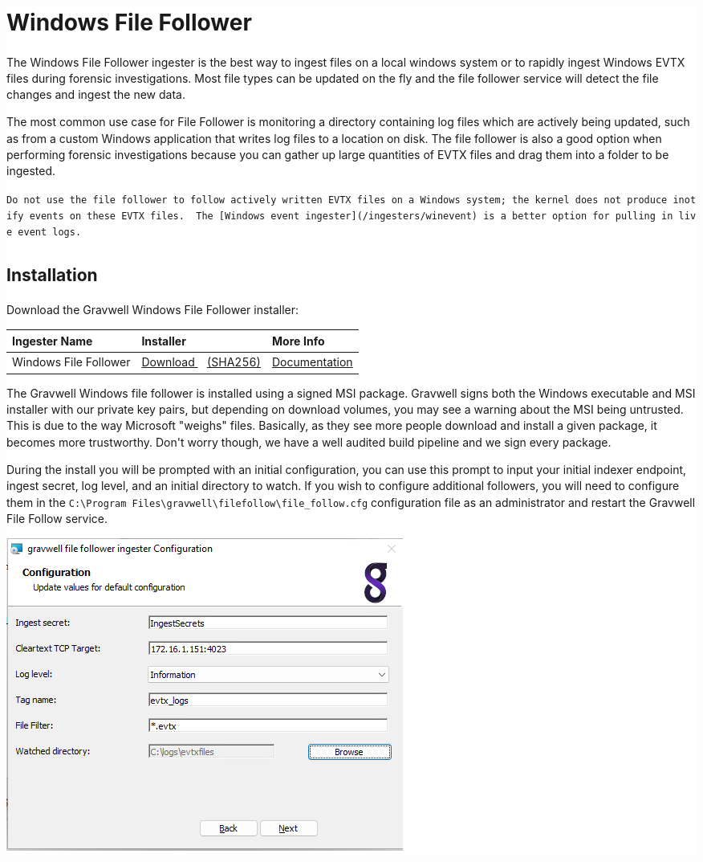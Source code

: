 # Windows File Follower

The Windows File Follower ingester is the best way to ingest files on a local windows system or to rapidly ingest Windows EVTX files during forensic investigations.  Most file types can be updated on the fly and the file follower service will detect the file changes and ingest the new data.

The most common use case for File Follower is monitoring a directory containing log files which are actively being updated, such as from a custom Windows application that writes log files to a location on disk.  The file follower is also a good option when performing forensic investigations because you can gather up large quantities of EVTX files and drag them into a folder to be ingested.

```{attention}
Do not use the file follower to follow actively written EVTX files on a Windows system; the kernel does not produce inotify events on these EVTX files.  The [Windows event ingester](/ingesters/winevent) is a better option for pulling in live event logs.
```

## Installation

Download the Gravwell Windows File Follower installer: 

| Ingester Name | Installer    | More Info |
| :------------ | :----------- | :-------- |
| Windows File Follower | <a data-bs-custom-class="hash-popover" href="https://update.gravwell.io/archive/5.5.1/installers/gravwell_file_follow_5.5.1.1.msi">Download <i class="fa-solid fa-download"></i></a>&nbsp;&nbsp;&nbsp;<a data-bs-custom-class="hash-popover" href="javascript:void(0);" data-bs-toggle="popover" data-bs-placement="bottom" data-bs-html="true" data-bs-content='<code class="docutils literal notranslate"><span class="pre">6f5686c7a7598111b13f205d08dce4b77dec51eae6e3945978adc0f51a17bcb2</span></code>'>(SHA256)</a> | [Documentation](/ingesters/win_file_follow) |

The Gravwell Windows file follower is installed using a signed MSI package.  Gravwell signs both the Windows executable and MSI installer with our private key pairs, but depending on download volumes, you may see a warning about the MSI being untrusted.  This is due to the way Microsoft "weighs" files.   Basically, as they see more people download and install a given package, it becomes more trustworthy.  Don't worry though, we have a well audited build pipeline and we sign every package.

During the install you will be prompted with an initial configuration, you can use this prompt to input your initial indexer endpoint, ingest secret, log level, and an initial directory to watch.  If you wish to configure additional followers, you will need to configure them in the `C:\Program Files\gravwell\filefollow\file_follow.cfg` configuration file as an administrator and restart the Gravwell File Follow service.

![](winfilefollow.png)
